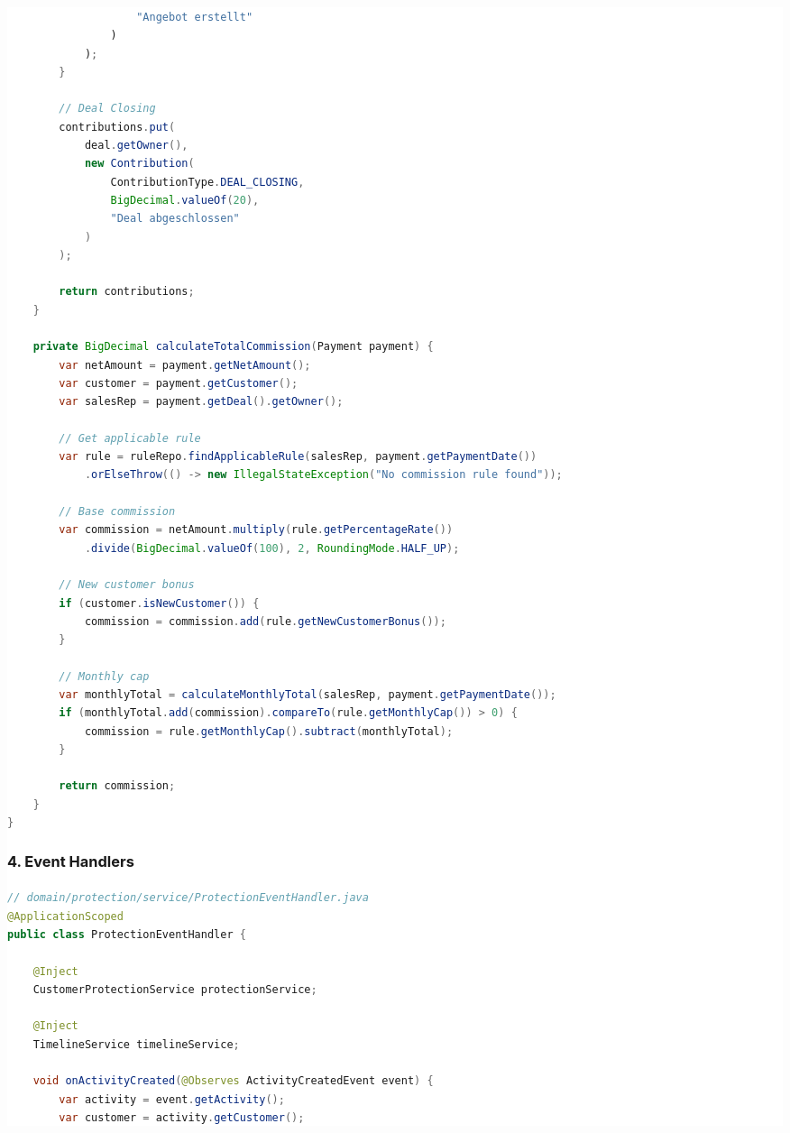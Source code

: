 ```java
                    "Angebot erstellt"
                )
            );
        }
        
        // Deal Closing
        contributions.put(
            deal.getOwner(),
            new Contribution(
                ContributionType.DEAL_CLOSING,
                BigDecimal.valueOf(20),
                "Deal abgeschlossen"
            )
        );
        
        return contributions;
    }
    
    private BigDecimal calculateTotalCommission(Payment payment) {
        var netAmount = payment.getNetAmount();
        var customer = payment.getCustomer();
        var salesRep = payment.getDeal().getOwner();
        
        // Get applicable rule
        var rule = ruleRepo.findApplicableRule(salesRep, payment.getPaymentDate())
            .orElseThrow(() -> new IllegalStateException("No commission rule found"));
        
        // Base commission
        var commission = netAmount.multiply(rule.getPercentageRate())
            .divide(BigDecimal.valueOf(100), 2, RoundingMode.HALF_UP);
        
        // New customer bonus
        if (customer.isNewCustomer()) {
            commission = commission.add(rule.getNewCustomerBonus());
        }
        
        // Monthly cap
        var monthlyTotal = calculateMonthlyTotal(salesRep, payment.getPaymentDate());
        if (monthlyTotal.add(commission).compareTo(rule.getMonthlyCap()) > 0) {
            commission = rule.getMonthlyCap().subtract(monthlyTotal);
        }
        
        return commission;
    }
}
```

### 4. Event Handlers

```java
// domain/protection/service/ProtectionEventHandler.java
@ApplicationScoped
public class ProtectionEventHandler {
    
    @Inject
    CustomerProtectionService protectionService;
    
    @Inject
    TimelineService timelineService;
    
    void onActivityCreated(@Observes ActivityCreatedEvent event) {
        var activity = event.getActivity();
        var customer = activity.getCustomer();
```